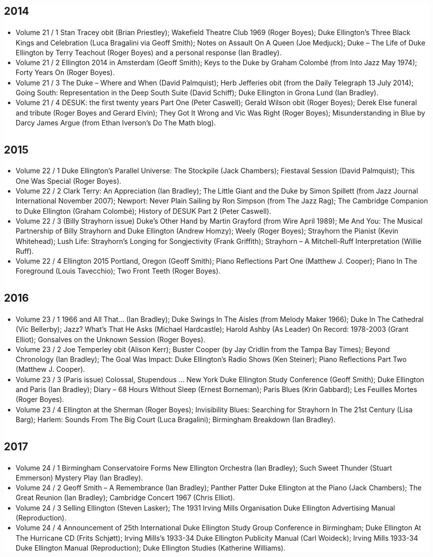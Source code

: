 ## 2014
* Volume 21 / 1 Stan Tracey obit (Brian Priestley); Wakefield Theatre Club 1969 (Roger Boyes); Duke Ellington’s Three Black Kings and Celebration (Luca Bragalini via Geoff Smith); Notes on Assault On A Queen (Joe Medjuck); Duke – The Life of Duke Ellington by Terry Teachout (Roger Boyes) and a personal response (Ian Bradley).
* Volume 21 / 2 Ellington 2014 in Amsterdam (Geoff Smith); Keys to the Duke by Graham Colombé (from Into Jazz May 1974); Forty Years On (Roger Boyes).
* Volume 21 / 3 The Duke – Where and When (David Palmquist); Herb Jefferies obit (from the Daily Telegraph 13 July 2014); Going South: Representation in the Deep South Suite (David Schiff); Duke Ellington in Grona Lund (Ian Bradley).
* Volume 21 / 4 DESUK: the first twenty years Part One (Peter Caswell); Gerald Wilson obit (Roger Boyes); Derek Else funeral and tribute (Roger Boyes and Gerard Elvin); They Got It Wrong and Vic Was Right (Roger Boyes); Misunderstanding in Blue by Darcy James Argue (from Ethan Iverson’s Do The Math blog).

## 2015
* Volume 22 / 1 Duke Ellington’s Parallel Universe: The Stockpile (Jack Chambers); Fiestaval Session (David Palmquist); This One Was Special (Roger Boyes).
* Volume 22 / 2 Clark Terry: An Appreciation (Ian Bradley); The Little Giant and the Duke by Simon Spillett (from Jazz Journal International November 2007); Newport: Never Plain Sailing by Ron Simpson (from The Jazz Rag); The Cambridge Companion to Duke Ellington (Graham Colombé); History of DESUK Part 2 (Peter Caswell).
* Volume 22 / 3 (Billy Strayhorn issue) Duke’s Other Hand by Martin Grayford (from Wire April 1989); Me And You: The Musical Partnership of Billy Strayhorn and Duke Ellington (Andrew Homzy); Weely (Roger Boyes); Strayhorn the Pianist (Kevin Whitehead); Lush Life: Strayhorn’s Longing for Songjectivity (Frank Griffith); Strayhorn – A Mitchell-Ruff Interpretation (Willie Ruff).
* Volume 22 / 4 Ellington 2015 Portland, Oregon (Geoff Smith); Piano Reflections Part One (Matthew J. Cooper); Piano In The Foreground (Louis Tavecchio); Two Front Teeth (Roger Boyes).

## 2016
* Volume 23 / 1 1966 and All That… (Ian Bradley); Duke Swings In The Aisles (from Melody Maker 1966); Duke In The Cathedral (Vic Bellerby); Jazz? What’s That He Asks (Michael Hardcastle); Harold Ashby (As Leader) On Record: 1978-2003 (Grant Elliot); Gonsalves on the Unknown Session (Roger Boyes).
* Volume 23 / 2 Joe Temperley obit (Alison Kerr); Buster Cooper (by Jay Cridlin from the Tampa Bay Times); Beyond Chronology (Ian Bradley); The Goal Was Impact: Duke Ellington’s Radio Shows (Ken Steiner); Piano Reflections Part Two (Matthew J. Cooper).
* Volume 23 / 3 (Paris issue) Colossal, Stupendous … New York Duke Ellington Study Conference (Geoff Smith); Duke Ellington and Paris (Ian Bradley); Diary – 68 Hours Without Sleep (Ernest Borneman); Paris Blues (Krin Gabbard); Les Feuilles Mortes (Roger Boyes).
* Volume 23 / 4 Ellington at the Sherman (Roger Boyes); Invisibility Blues: Searching for Strayhorn In The 21st Century (Lisa Barg); Harlem: Sounds From The Big Court (Luca Bragalini); Birmingham Breakdown (Ian Bradley).

## 2017
* Volume 24 / 1 Birmingham Conservatoire Forms New Ellington Orchestra (Ian Bradley); Such Sweet Thunder (Stuart Emmerson) Mystery Play (Ian Bradley).
* Volume 24 / 2 Geoff Smith – A Remembrance (Ian Bradley); Panther Patter Duke Ellington at the Piano (Jack Chambers); The Great Reunion (Ian Bradley); Cambridge Concert 1967 (Chris Elliot).
* Volume 24 / 3 Selling Ellington (Steven Lasker); The 1931 Irving Mills Organisation Duke Ellington Advertising Manual (Reproduction).
* Volume 24 / 4 Announcement of 25th International Duke Ellington Study Group Conference in Birmingham; Duke Ellington At The Hurricane CD (Frits Schjøtt); Irving Mills’s 1933-34 Duke Ellington Publicity Manual (Carl Woideck); Irving Mills 1933-34 Duke Ellington Manual (Reproduction); Duke Ellington Studies (Katherine Williams).

